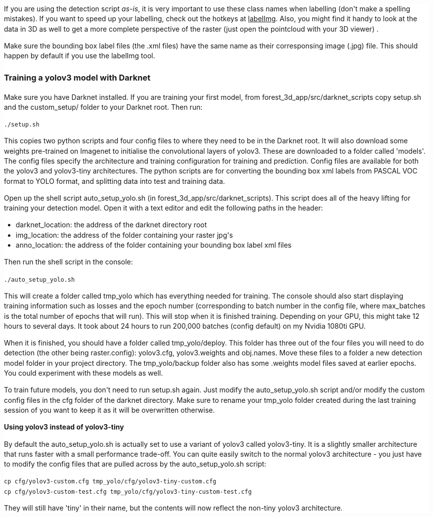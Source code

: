 If you are using the detection script *as-is*, it is very important to use these class names when labelling (don't make a spelling mistakes). If you want to speed up your labelling, check out the hotkeys at [labelImg](https://github.com/tzutalin/labelImg). Also, you might find it handy to look at the data in 3D as well to get a more complete perspective of the raster (just open the pointcloud with your 3D viewer) .

Make sure the bounding box label files (the .xml files) have the same name as their corresponsing image (.jpg) file. This should happen by default if you use the labelImg tool.

### Training a yolov3 model with Darknet

Make sure you have Darknet installed. If you are training your first model, from forest_3d_app/src/darknet_scripts copy setup.sh and the custom_setup/ folder to your Darknet root. Then run:
```
./setup.sh
```
This copies two python scripts and four config files to where they need to be in the Darknet root. It will also download some weights pre-trained on Imagenet to initialise the convolutional layers of yolov3. These are downloaded to a folder called 'models'. The config files specify the architecture and training configuration for training and prediction. Config files are available for both the yolov3 and yolov3-tiny architectures. The python scripts are for converting the bounding box xml labels from PASCAL VOC format to YOLO format, and splitting data into test and training data. 

Open up the shell script auto_setup_yolo.sh (in forest_3d_app/src/darknet_scripts). This script does all of the heavy lifting for training your detection model. Open it with a text editor and edit the following paths in the header:
- darknet_location: the address of the darknet directory root
- img_location: the address of the folder containing your raster jpg's
- anno_location: the address of the folder containing your bounding box label xml files 

Then run the shell script in the console:
```
./auto_setup_yolo.sh
```
This will create a folder called tmp_yolo which has everything needed for training. The console should also start displaying training information such as losses and the epoch number (corresponding to batch number in the config file, where max_batches is the total number of epochs that will run). This will stop when it is finished training. Depending on your GPU, this might take 12 hours to several days. It took about 24 hours to run 200,000 batches (config default) on my Nvidia 1080ti GPU. 

When it is finished, you should have a folder called tmp_yolo/deploy. This folder has three out of the four files you will need to do detection (the other being raster.config): yolov3.cfg, yolov3.weights and obj.names. Move these files to a folder a new detection model folder in your project directory. The tmp_yolo/backup folder also has some .weights model files saved at earlier epochs. You could experiment with these models as well.

To train future models, you don't need to run setup.sh again. Just modify the auto_setup_yolo.sh script and/or modify the custom config files in the cfg folder of the darknet directory. Make sure to rename your tmp_yolo folder created during the last training session of you want to keep it as it will be overwritten otherwise.

**Using yolov3 instead of yolov3-tiny**

By default the auto_setup_yolo.sh is actually set to use a variant of yolov3 called yolov3-tiny. It is a slightly smaller architecture that runs faster with a small performance trade-off. You can quite easily switch to the normal yolov3 architecture - you just have to modify the config files that are pulled across by the auto_setup_yolo.sh script:
```
cp cfg/yolov3-custom.cfg tmp_yolo/cfg/yolov3-tiny-custom.cfg
cp cfg/yolov3-custom-test.cfg tmp_yolo/cfg/yolov3-tiny-custom-test.cfg
```
They will still have 'tiny' in their name, but the contents will now reflect the non-tiny yolov3 architecture.
